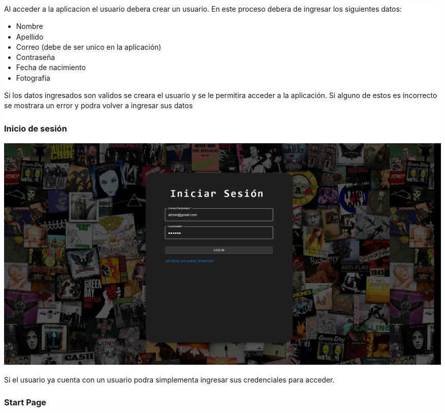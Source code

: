Al acceder a la aplicacion el usuario debera crear un usuario. En este proceso debera de ingresar los siguientes datos:

- Nombre
- Apellido
- Correo (debe de ser unico en la aplicación)
- Contraseña
- Fecha de nacimiento
- Fotografia

Si los datos ingresados son validos se creara el usuario y se le permitira acceder a la aplicación. Si alguno de estos es incorrecto se mostrara un error y podra volver a ingresar sus datos

### Inicio de sesión

![Login](./img/Usuario/LogIn.png)

Si el usuario ya cuenta con un usuario podra simplementa ingresar sus credenciales para acceder.

### Start Page

